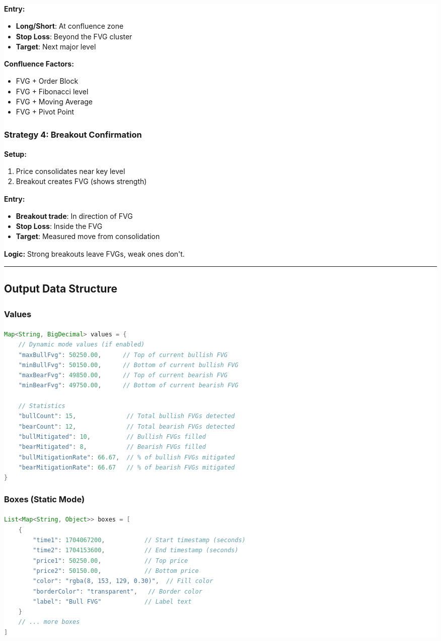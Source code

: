 **Entry:**
- **Long/Short**: At confluence zone
- **Stop Loss**: Beyond the FVG cluster
- **Target**: Next major level

**Confluence Factors:**
- FVG + Order Block
- FVG + Fibonacci level
- FVG + Moving Average
- FVG + Pivot Point

### Strategy 4: Breakout Confirmation

**Setup:**
1. Price consolidates near key level
2. Breakout creates FVG (shows strength)

**Entry:**
- **Breakout trade**: In direction of FVG
- **Stop Loss**: Inside the FVG
- **Target**: Measured move from consolidation

**Logic:** Strong breakouts leave FVGs, weak ones don't.

---

## Output Data Structure

### Values

```java
Map<String, BigDecimal> values = {
    // Dynamic mode values (if enabled)
    "maxBullFvg": 50250.00,      // Top of current bullish FVG
    "minBullFvg": 50150.00,      // Bottom of current bullish FVG
    "maxBearFvg": 49850.00,      // Top of current bearish FVG
    "minBearFvg": 49750.00,      // Bottom of current bearish FVG
    
    // Statistics
    "bullCount": 15,              // Total bullish FVGs detected
    "bearCount": 12,              // Total bearish FVGs detected
    "bullMitigated": 10,          // Bullish FVGs filled
    "bearMitigated": 8,           // Bearish FVGs filled
    "bullMitigationRate": 66.67,  // % of bullish FVGs mitigated
    "bearMitigationRate": 66.67   // % of bearish FVGs mitigated
}
```

### Boxes (Static Mode)

```java
List<Map<String, Object>> boxes = [
    {
        "time1": 1704067200,           // Start timestamp (seconds)
        "time2": 1704153600,           // End timestamp (seconds)
        "price1": 50250.00,            // Top price
        "price2": 50150.00,            // Bottom price
        "color": "rgba(8, 153, 129, 0.30)",  // Fill color
        "borderColor": "transparent",   // Border color
        "label": "Bull FVG"            // Label text
    }
    // ... more boxes
]
```
